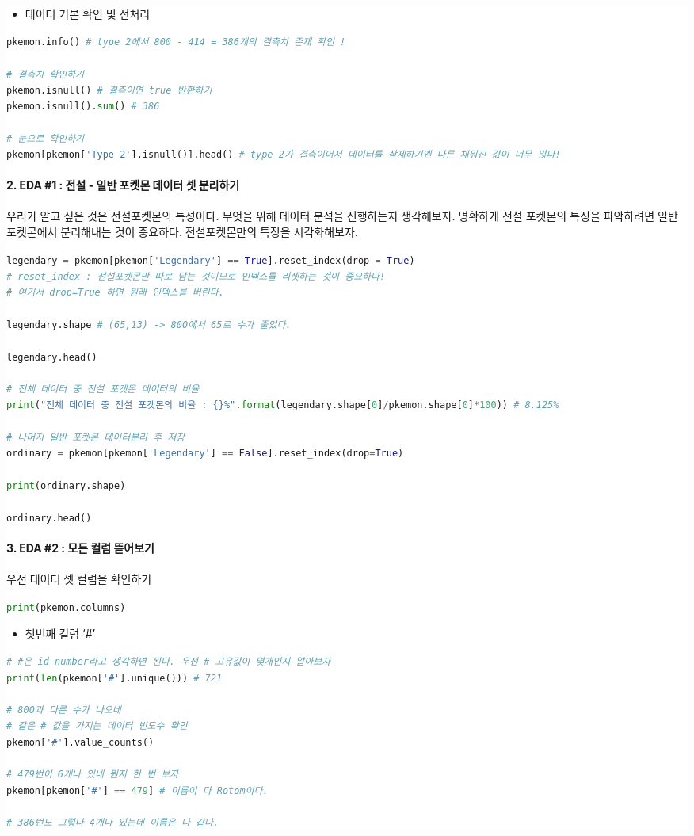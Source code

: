 - 데이터 기본 확인 및 전처리

```python
pkemon.info() # type 2에서 800 - 414 = 386개의 결측치 존재 확인 !

# 결측치 확인하기
pkemon.isnull() # 결측이면 true 반환하기
pkemon.isnull().sum() # 386

# 눈으로 확인하기
pkemon[pkemon['Type 2'].isnull()].head() # type 2가 결측이어서 데이터를 삭제하기엔 다른 채워진 값이 너무 많다!
```

#### 2. EDA #1 : 전설 - 일반 포켓몬 데이터 셋 분리하기

우리가 알고 싶은 것은 전설포켓몬의 특성이다. 무엇을 위해 데이터 분석을 진행하는지 생각해보자. 명확하게 전설 포켓몬의 특징을 파악하려면 일반 포켓몬에서 분리해내는 것이 중요하다. 전설포켓몬만의 특징을 시각화해보자.

```python
legendary = pkemon[pkemon['Legendary'] == True].reset_index(drop = True)
# reset_index : 전설포켓몬만 따로 담는 것이므로 인덱스를 리셋하는 것이 중요하다!
# 여기서 drop=True 하면 원래 인덱스를 버린다.

legendary.shape # (65,13) -> 800에서 65로 수가 줄었다.

legendary.head()

# 전체 데이터 중 전설 포켓몬 데이터의 비율
print("전체 데이터 중 전설 포켓몬의 비율 : {}%".format(legendary.shape[0]/pkemon.shape[0]*100)) # 8.125%

# 나머지 일반 포켓몬 데이터분리 후 저장
ordinary = pkemon[pkemon['Legendary'] == False].reset_index(drop=True)

print(ordinary.shape)

ordinary.head()
```

#### 3. EDA #2 : 모든 컬럼 뜯어보기

우선 데이터 셋 컬럼을 확인하기

```python
print(pkemon.columns)
```

- 첫번째 컬럼 ‘#’

```python
# #은 id number라고 생각하면 된다. 우선 # 고유값이 몇개인지 알아보자
print(len(pkemon['#'].unique())) # 721

# 800과 다른 수가 나오네
# 같은 # 값을 가지는 데이터 빈도수 확인
pkemon['#'].value_counts()

# 479번이 6개나 있네 뭔지 한 번 보자
pkemon[pkemon['#'] == 479] # 이름이 다 Rotom이다.

# 386번도 그렇다 4개나 있는데 이름은 다 같다.
```
